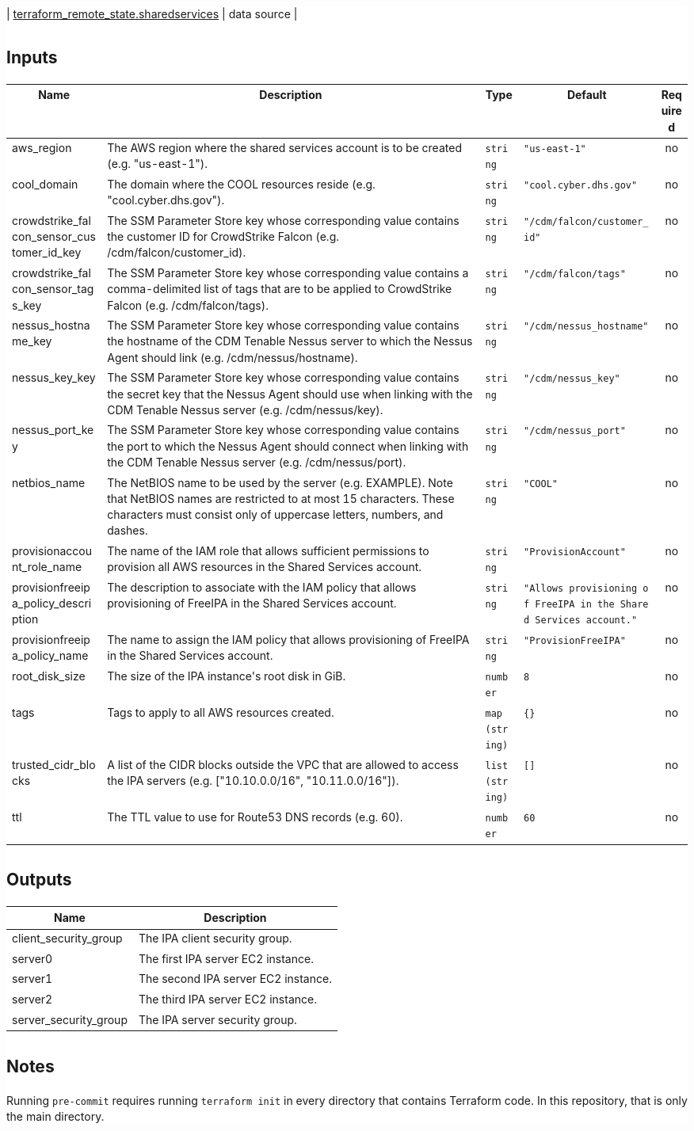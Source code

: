 | [terraform_remote_state.sharedservices](https://registry.terraform.io/providers/hashicorp/terraform/latest/docs/data-sources/remote_state) | data source |

## Inputs ##

| Name | Description | Type | Default | Required |
|------|-------------|------|---------|:--------:|
| aws\_region | The AWS region where the shared services account is to be created (e.g. "us-east-1"). | `string` | `"us-east-1"` | no |
| cool\_domain | The domain where the COOL resources reside (e.g. "cool.cyber.dhs.gov"). | `string` | `"cool.cyber.dhs.gov"` | no |
| crowdstrike\_falcon\_sensor\_customer\_id\_key | The SSM Parameter Store key whose corresponding value contains the customer ID for CrowdStrike Falcon (e.g. /cdm/falcon/customer\_id). | `string` | `"/cdm/falcon/customer_id"` | no |
| crowdstrike\_falcon\_sensor\_tags\_key | The SSM Parameter Store key whose corresponding value contains a comma-delimited list of tags that are to be applied to CrowdStrike Falcon (e.g. /cdm/falcon/tags). | `string` | `"/cdm/falcon/tags"` | no |
| nessus\_hostname\_key | The SSM Parameter Store key whose corresponding value contains the hostname of the CDM Tenable Nessus server to which the Nessus Agent should link (e.g. /cdm/nessus/hostname). | `string` | `"/cdm/nessus_hostname"` | no |
| nessus\_key\_key | The SSM Parameter Store key whose corresponding value contains the secret key that the Nessus Agent should use when linking with the CDM Tenable Nessus server (e.g. /cdm/nessus/key). | `string` | `"/cdm/nessus_key"` | no |
| nessus\_port\_key | The SSM Parameter Store key whose corresponding value contains the port to which the Nessus Agent should connect when linking with the CDM Tenable Nessus server (e.g. /cdm/nessus/port). | `string` | `"/cdm/nessus_port"` | no |
| netbios\_name | The NetBIOS name to be used by the server (e.g. EXAMPLE).  Note that NetBIOS names are restricted to at most 15 characters.  These characters must consist only of uppercase letters, numbers, and dashes. | `string` | `"COOL"` | no |
| provisionaccount\_role\_name | The name of the IAM role that allows sufficient permissions to provision all AWS resources in the Shared Services account. | `string` | `"ProvisionAccount"` | no |
| provisionfreeipa\_policy\_description | The description to associate with the IAM policy that allows provisioning of FreeIPA in the Shared Services account. | `string` | `"Allows provisioning of FreeIPA in the Shared Services account."` | no |
| provisionfreeipa\_policy\_name | The name to assign the IAM policy that allows provisioning of FreeIPA in the Shared Services account. | `string` | `"ProvisionFreeIPA"` | no |
| root\_disk\_size | The size of the IPA instance's root disk in GiB. | `number` | `8` | no |
| tags | Tags to apply to all AWS resources created. | `map(string)` | `{}` | no |
| trusted\_cidr\_blocks | A list of the CIDR blocks outside the VPC that are allowed to access the IPA servers (e.g. ["10.10.0.0/16", "10.11.0.0/16"]). | `list(string)` | `[]` | no |
| ttl | The TTL value to use for Route53 DNS records (e.g. 60). | `number` | `60` | no |

## Outputs ##

| Name | Description |
|------|-------------|
| client\_security\_group | The IPA client security group. |
| server0 | The first IPA server EC2 instance. |
| server1 | The second IPA server EC2 instance. |
| server2 | The third IPA server EC2 instance. |
| server\_security\_group | The IPA server security group. |

## Notes ##

Running `pre-commit` requires running `terraform init` in every directory that
contains Terraform code. In this repository, that is only the main directory.
